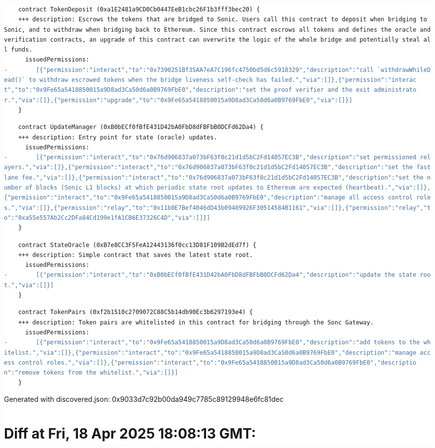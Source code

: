 ```diff
    contract TokenDeposit (0xa1E2481a9CD0Cb0447EeB1cbc26F1b3fff3bec20) {
    +++ description: Escrows the tokens that are bridged to Sonic. Users call this contract to deposit when bridging to Sonic, and to withdraw when bridging back to Ethereum. Since this contract escrows all tokens and defines the oracle and verification contracts, an upgrade of this contract can overwrite the logic of the whole bridge and potentially steal all funds.
      issuedPermissions:
-        [{"permission":"interact","to":"0x7390251Bf35AA7eA7C196fc4750bd5d6c5918329","description":"call `withdrawWhileDead()` to withdraw escrowed tokens when the bridge liveness self-check has failed.","via":[]},{"permission":"interact","to":"0x9Fe65a5418850015a9D8ad3Ca50d6a0B9769FbE0","description":"set the proof verifier and the exit administrator.","via":[]},{"permission":"upgrade","to":"0x9Fe65a5418850015a9D8ad3Ca50d6a0B9769FbE0","via":[]}]
    }
```

```diff
    contract UpdateManager (0xB0bECf0fBfE431D42bA0FbD8dFBFbB0DCFd62Da4) {
    +++ description: Entry point for state (oracle) updates.
      issuedPermissions:
-        [{"permission":"interact","to":"0x76d906837a073bF63f0c21d1d5bC2Fd14057EC3B","description":"set permissioned relayers.","via":[]},{"permission":"interact","to":"0x76d906837a073bF63f0c21d1d5bC2Fd14057EC3B","description":"set the fast lane fee.","via":[]},{"permission":"interact","to":"0x76d906837a073bF63f0c21d1d5bC2Fd14057EC3B","description":"set the number of blocks (Sonic L1 blocks) at which periodic state root updates to Ethereum are expected (heartbeat).","via":[]},{"permission":"interact","to":"0x9Fe65a5418850015a9D8ad3Ca50d6a0B9769FbE0","description":"manage all access control roles.","via":[]},{"permission":"relay","to":"0x11b0E7Bef4046dD43b09489926F30514584B1161","via":[]},{"permission":"relay","to":"0xa55e557Ab2Cc2DFa84Cd199e1fA1CB6E37326C4D","via":[]}]
    }
```

```diff
    contract StateOracle (0xB7e8CC3F5FeA12443136f0cc13D81F109B2dEd7f) {
    +++ description: Simple contract that saves the latest state root.
      issuedPermissions:
-        [{"permission":"interact","to":"0xB0bECf0fBfE431D42bA0FbD8dFBFbB0DCFd62Da4","description":"update the state root.","via":[]}]
    }
```

```diff
    contract TokenPairs (0xf2b1510c2709072C88C5b14db90Ec3b6297193e4) {
    +++ description: Token pairs are whitelisted in this contract for bridging through the Sonc Gateway.
      issuedPermissions:
-        [{"permission":"interact","to":"0x9Fe65a5418850015a9D8ad3Ca50d6a0B9769FbE0","description":"add tokens to the whitelist.","via":[]},{"permission":"interact","to":"0x9Fe65a5418850015a9D8ad3Ca50d6a0B9769FbE0","description":"manage access control roles.","via":[]},{"permission":"interact","to":"0x9Fe65a5418850015a9D8ad3Ca50d6a0B9769FbE0","description":"remove tokens from the whitelist.","via":[]}]
    }
```

Generated with discovered.json: 0x9033d7c92b00da949c7785c89129948e6fc81dec

# Diff at Fri, 18 Apr 2025 18:08:13 GMT:
